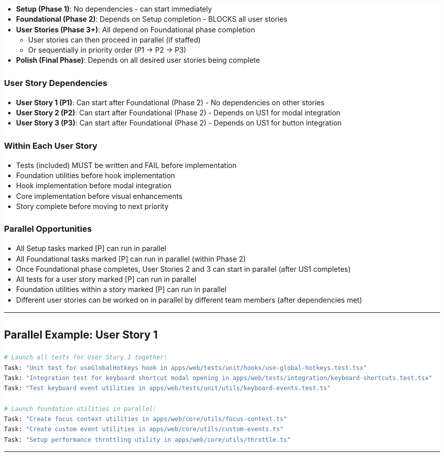- **Setup (Phase 1)**: No dependencies - can start immediately
- **Foundational (Phase 2)**: Depends on Setup completion - BLOCKS all user stories
- **User Stories (Phase 3+)**: All depend on Foundational phase completion
  - User stories can then proceed in parallel (if staffed)
  - Or sequentially in priority order (P1 → P2 → P3)
- **Polish (Final Phase)**: Depends on all desired user stories being complete

### User Story Dependencies

- **User Story 1 (P1)**: Can start after Foundational (Phase 2) - No dependencies on other stories
- **User Story 2 (P2)**: Can start after Foundational (Phase 2) - Depends on US1 for modal integration
- **User Story 3 (P3)**: Can start after Foundational (Phase 2) - Depends on US1 for button integration

### Within Each User Story

- Tests (included) MUST be written and FAIL before implementation
- Foundation utilities before hook implementation
- Hook implementation before modal integration
- Core implementation before visual enhancements
- Story complete before moving to next priority

### Parallel Opportunities

- All Setup tasks marked [P] can run in parallel
- All Foundational tasks marked [P] can run in parallel (within Phase 2)
- Once Foundational phase completes, User Stories 2 and 3 can start in parallel (after US1 completes)
- All tests for a user story marked [P] can run in parallel
- Foundation utilities within a story marked [P] can run in parallel
- Different user stories can be worked on in parallel by different team members (after dependencies met)

---

## Parallel Example: User Story 1

```bash
# Launch all tests for User Story 1 together:
Task: "Unit test for useGlobalHotkeys hook in apps/web/tests/unit/hooks/use-global-hotkeys.test.tsx"
Task: "Integration test for keyboard shortcut modal opening in apps/web/tests/integration/keyboard-shortcuts.test.tsx"
Task: "Test keyboard event utilities in apps/web/tests/unit/utils/keyboard-events.test.ts"

# Launch foundation utilities in parallel:
Task: "Create focus context utilities in apps/web/core/utils/focus-context.ts"
Task: "Create custom event utilities in apps/web/core/utils/custom-events.ts"
Task: "Setup performance throttling utility in apps/web/core/utils/throttle.ts"
```

---
